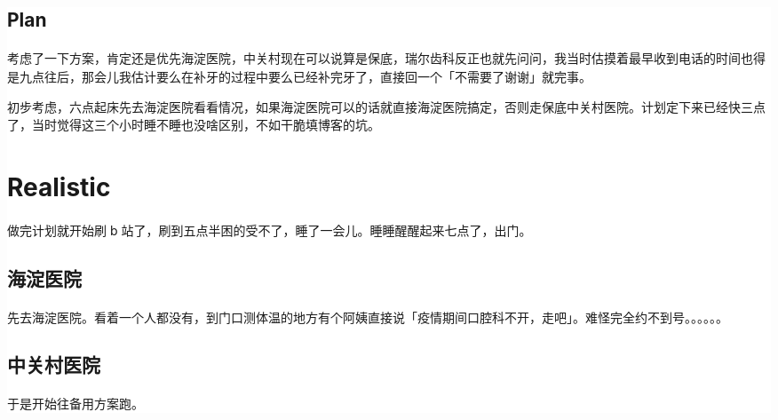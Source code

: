 ## Plan

考虑了一下方案，肯定还是优先海淀医院，中关村现在可以说算是保底，瑞尔齿科反正也就先问问，我当时估摸着最早收到电话的时间也得是九点往后，那会儿我估计要么在补牙的过程中要么已经补完牙了，直接回一个「不需要了谢谢」就完事。

初步考虑，六点起床先去海淀医院看看情况，如果海淀医院可以的话就直接海淀医院搞定，否则走保底中关村医院。计划定下来已经快三点了，当时觉得这三个小时睡不睡也没啥区别，不如干脆填博客的坑。

# Realistic

做完计划就开始刷 b 站了，刷到五点半困的受不了，睡了一会儿。睡睡醒醒起来七点了，出门。

## 海淀医院

先去海淀医院。看着一个人都没有，到门口测体温的地方有个阿姨直接说「疫情期间口腔科不开，走吧」。难怪完全约不到号。。。。。。

## 中关村医院

于是开始往备用方案跑。
